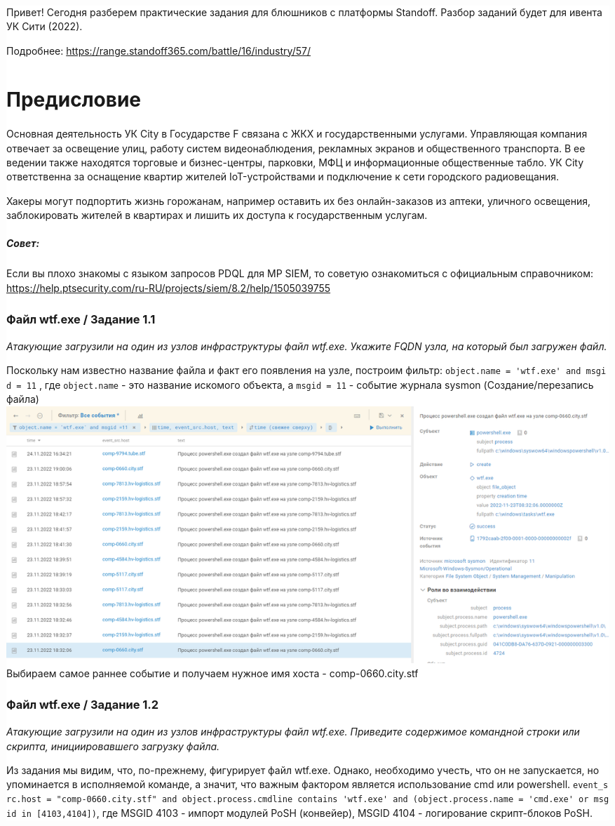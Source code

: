 Привет! Сегодня разберем практические задания для блюшников с платформы Standoff. Разбор заданий будет для ивента УК Сити (2022).

Подробнее: https://range.standoff365.com/battle/16/industry/57/

# Предисловие
Основная деятельность УК City в Государстве F связана с ЖКХ и государственными услугами. Управляющая компания отвечает за освещение улиц, работу систем видеонаблюдения, рекламных экранов и общественного транспорта. В ее ведении также находятся торговые и бизнес-центры, парковки, МФЦ и информационные общественные табло. УК City ответственна за оснащение квартир жителей IoT-устройствами и подключение к сети городского радиовещания.

Хакеры могут подпортить жизнь горожанам, например оставить их без онлайн-заказов из аптеки, уличного освещения, заблокировать жителей в квартирах и лишить их доступа к государственным услугам.

##### Совет:
Если вы плохо знакомы с языком запросов PDQL для MP SIEM, то советую ознакомиться с официальным справочником: https://help.ptsecurity.com/ru-RU/projects/siem/8.2/help/1505039755
### Файл wtf.exe / Задание 1.1
*Атакующие загрузили на один из узлов инфраструктуры файл wtf.exe.*
*Укажите FQDN узла, на который был загружен файл.*

Поскольку нам известно название файла и факт его появления на узле, построим фильтр:
`object.name = 'wtf.exe' and msgid = 11` , где `object.name` - это название искомого объекта, а `msgid = 11` - событие  журнала sysmon (Создание/перезапись файла)
![](../../Attachments/sScreenshot_0.png)
Выбираем самое раннее событие и получаем нужное имя хоста - comp-0660.city.stf
### Файл wtf.exe / Задание 1.2
*Атакующие загрузили на один из узлов инфраструктуры файл wtf.exe.*
*Приведите содержимое командной строки или скрипта, инициировавшего загрузку файла.*

Из задания мы видим, что, по-прежнему, фигурирует файл wtf.exe. Однако, необходимо учесть, что он не запускается, но упоминается в исполняемой команде, а значит, что важным фактором является использование cmd или powershell.
`event_src.host = "comp-0660.city.stf" and object.process.cmdline contains 'wtf.exe' and (object.process.name = 'cmd.exe' or msgid in [4103,4104])`, где MSGID 4103 - импорт модулей PoSH (конвейер), MSGID 4104 - логирование скрипт-блоков PoSH.
